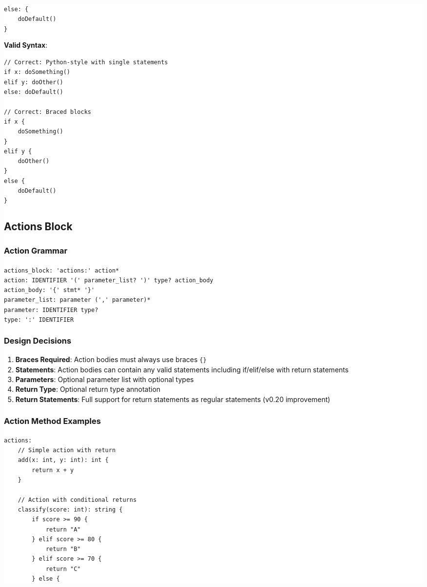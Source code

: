 ```frame
else: {
    doDefault()
}
```

**Valid Syntax**:
```frame
// Correct: Python-style with single statements
if x: doSomething()
elif y: doOther()  
else: doDefault()

// Correct: Braced blocks
if x {
    doSomething()
}
elif y {
    doOther()
}
else {
    doDefault()
}
```

## Actions Block

### Action Grammar
```bnf
actions_block: 'actions:' action*
action: IDENTIFIER '(' parameter_list? ')' type? action_body
action_body: '{' stmt* '}'
parameter_list: parameter (',' parameter)*
parameter: IDENTIFIER type?
type: ':' IDENTIFIER
```

### Design Decisions

1. **Braces Required**: Action bodies must always use braces `{}`
2. **Statements**: Action bodies can contain any valid statements including if/elif/else with return statements
3. **Parameters**: Optional parameter list with optional types
4. **Return Type**: Optional return type annotation
5. **Return Statements**: Full support for return statements as regular statements (v0.20 improvement)

### Action Method Examples

```frame
actions:
    // Simple action with return
    add(x: int, y: int): int {
        return x + y
    }
    
    // Action with conditional returns
    classify(score: int): string {
        if score >= 90 {
            return "A"
        } elif score >= 80 {
            return "B"
        } elif score >= 70 {
            return "C"
        } else {
```